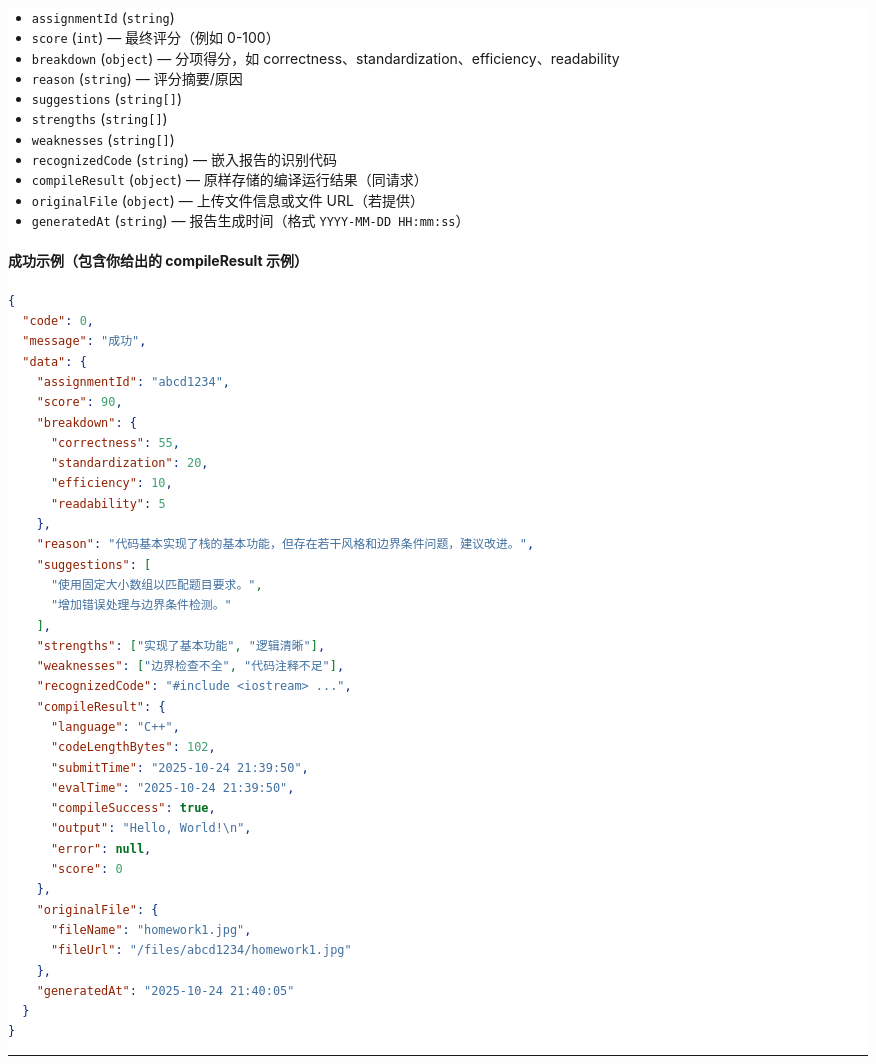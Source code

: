 - `assignmentId` (`string`)
- `score` (`int`) — 最终评分（例如 0-100）
- `breakdown` (`object`) — 分项得分，如 correctness、standardization、efficiency、readability
- `reason` (`string`) — 评分摘要/原因
- `suggestions` (`string[]`)
- `strengths` (`string[]`)
- `weaknesses` (`string[]`)
- `recognizedCode` (`string`) — 嵌入报告的识别代码
- `compileResult` (`object`) — 原样存储的编译运行结果（同请求）
- `originalFile` (`object`) — 上传文件信息或文件 URL（若提供）
- `generatedAt` (`string`) — 报告生成时间（格式 `YYYY-MM-DD HH:mm:ss`）

#### 成功示例（包含你给出的 compileResult 示例）
```json
{
  "code": 0,
  "message": "成功",
  "data": {
    "assignmentId": "abcd1234",
    "score": 90,
    "breakdown": {
      "correctness": 55,
      "standardization": 20,
      "efficiency": 10,
      "readability": 5
    },
    "reason": "代码基本实现了栈的基本功能，但存在若干风格和边界条件问题，建议改进。",
    "suggestions": [
      "使用固定大小数组以匹配题目要求。",
      "增加错误处理与边界条件检测。"
    ],
    "strengths": ["实现了基本功能", "逻辑清晰"],
    "weaknesses": ["边界检查不全", "代码注释不足"],
    "recognizedCode": "#include <iostream> ...",
    "compileResult": {
      "language": "C++",
      "codeLengthBytes": 102,
      "submitTime": "2025-10-24 21:39:50",
      "evalTime": "2025-10-24 21:39:50",
      "compileSuccess": true,
      "output": "Hello, World!\n",
      "error": null,
      "score": 0
    },
    "originalFile": {
      "fileName": "homework1.jpg",
      "fileUrl": "/files/abcd1234/homework1.jpg"
    },
    "generatedAt": "2025-10-24 21:40:05"
  }
}
```

---